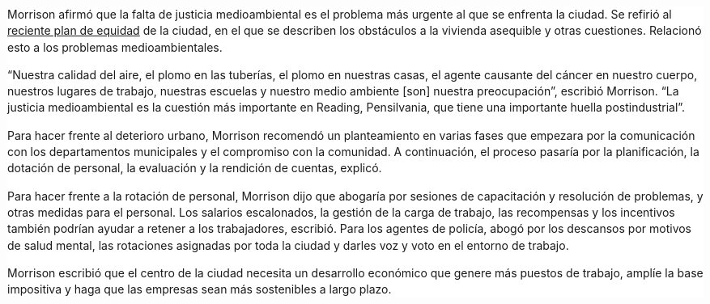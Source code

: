Morrison afirmó que la falta de justicia medioambiental es el problema más urgente al que se enfrenta la ciudad. Se refirió al <a href="https://www.readingpa.gov/images/pdfs/Equity_Plan_Executive_Summary_Draft_9-26-2023.pdf">reciente plan de equidad</a> de la ciudad, en el que se describen los obstáculos a la vivienda asequible y otras cuestiones. Relacionó esto a los problemas medioambientales.

“Nuestra calidad del aire, el plomo en las tuberías, el plomo en nuestras casas, el agente causante del cáncer en nuestro cuerpo, nuestros lugares de trabajo, nuestras escuelas y nuestro medio ambiente \[son\] nuestra preocupación”, escribió Morrison. “La justicia medioambiental es la cuestión más importante en Reading, Pensilvania, que tiene una importante huella postindustrial”.

Para hacer frente al deterioro urbano, Morrison recomendó un planteamiento en varias fases que empezara por la comunicación con los departamentos municipales y el compromiso con la comunidad. A continuación, el proceso pasaría por la planificación, la dotación de personal, la evaluación y la rendición de cuentas, explicó.

Para hacer frente a la rotación de personal, Morrison dijo que abogaría por sesiones de capacitación y resolución de problemas, y otras medidas para el personal. Los salarios escalonados, la gestión de la carga de trabajo, las recompensas y los incentivos también podrían ayudar a retener a los trabajadores, escribió. Para los agentes de policía, abogó por los descansos por motivos de salud mental, las rotaciones asignadas por toda la ciudad y darles voz y voto en el entorno de trabajo.

Morrison escribió que el centro de la ciudad necesita un desarrollo económico que genere más puestos de trabajo, amplíe la base impositiva y haga que las empresas sean más sostenibles a largo plazo.

